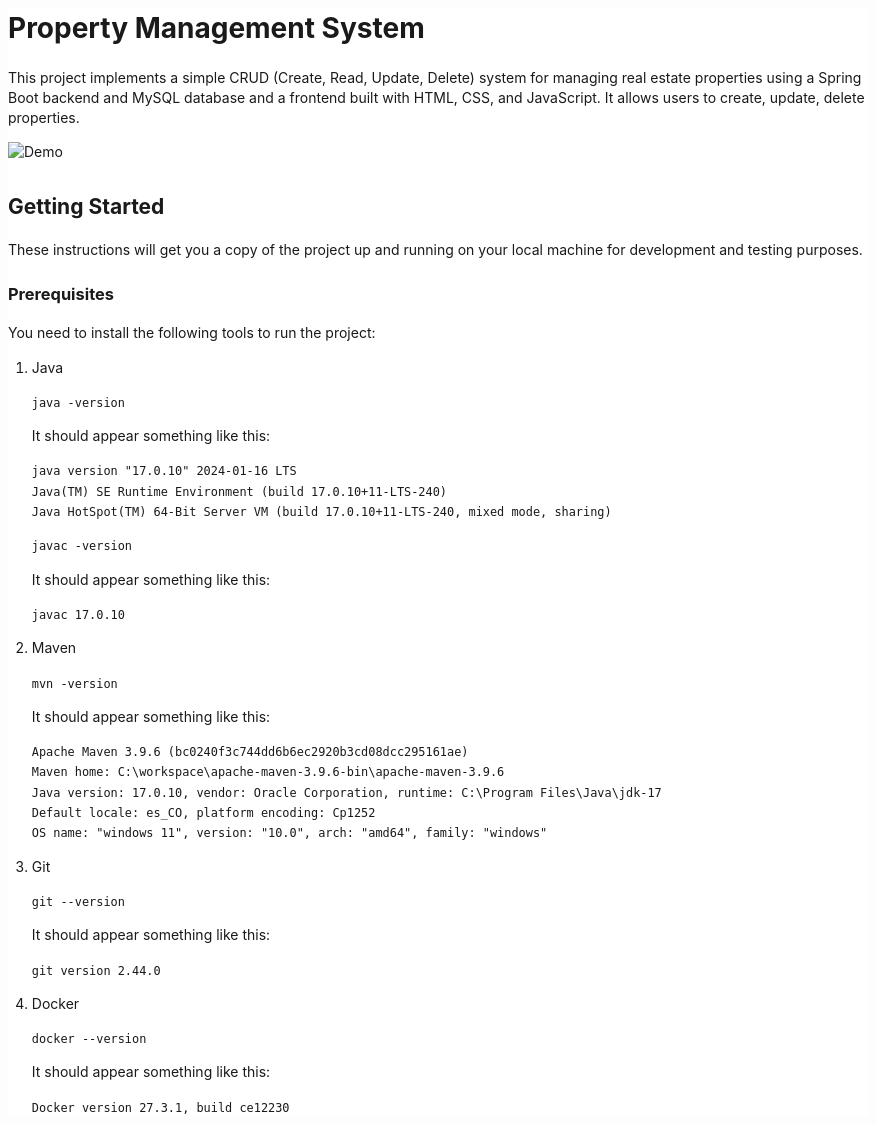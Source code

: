 # Property Management System
 
This project implements a simple CRUD (Create, Read, Update, Delete) system for managing real estate properties using a Spring Boot backend and MySQL database and a frontend built with HTML, CSS, and JavaScript. It allows users to create, update, delete properties.

![Demo](images/demo.gif)

## Getting Started

These instructions will get you a copy of the project up and running on your local machine for development and testing purposes.

### Prerequisites

You need to install the following tools to run the project:
1. Java
    ```
    java -version
    ```
    It should appear something like this:
    ```
    java version "17.0.10" 2024-01-16 LTS
    Java(TM) SE Runtime Environment (build 17.0.10+11-LTS-240)
    Java HotSpot(TM) 64-Bit Server VM (build 17.0.10+11-LTS-240, mixed mode, sharing)
    ```
    ```
    javac -version
    ```
    It should appear something like this:
    ```
    javac 17.0.10
    ```
2. Maven
    ```
    mvn -version
    ```
    It should appear something like this:
    ```
    Apache Maven 3.9.6 (bc0240f3c744dd6b6ec2920b3cd08dcc295161ae)
    Maven home: C:\workspace\apache-maven-3.9.6-bin\apache-maven-3.9.6
    Java version: 17.0.10, vendor: Oracle Corporation, runtime: C:\Program Files\Java\jdk-17
    Default locale: es_CO, platform encoding: Cp1252
    OS name: "windows 11", version: "10.0", arch: "amd64", family: "windows"
    ```
3. Git
    ```
    git --version
    ```
    It should appear something like this:
    ```
    git version 2.44.0
    ```
4. Docker
    ```
    docker --version
    ```
    It should appear something like this:
    ```
    Docker version 27.3.1, build ce12230
    ```
